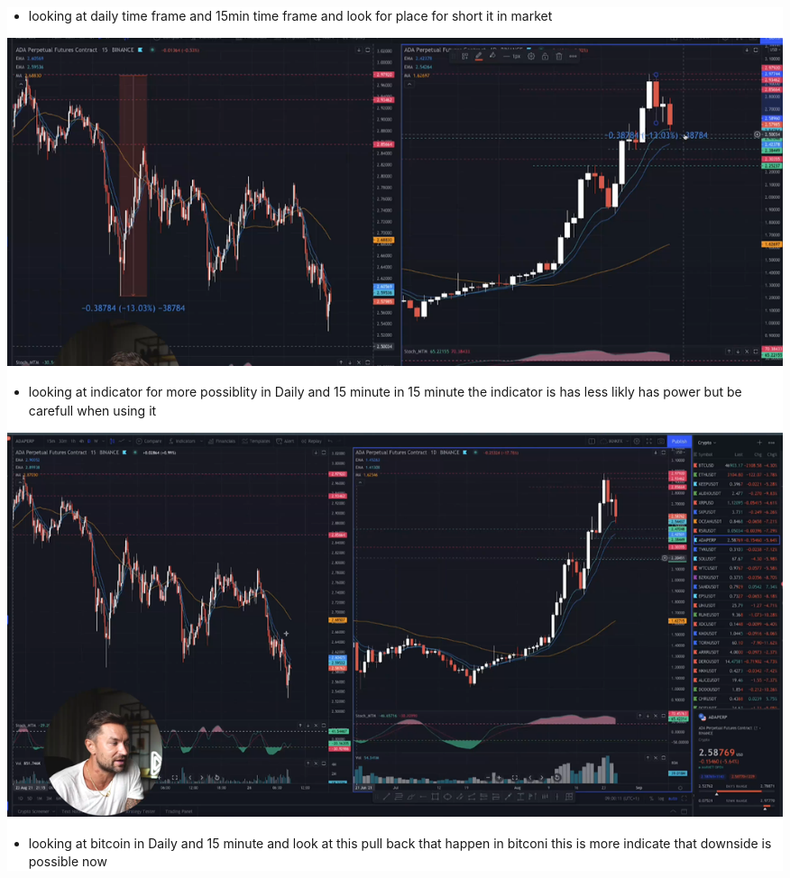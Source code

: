 * looking at daily time frame and 15min time frame and look for place for short it in market 

![image](images/98.png)

* looking at indicator for more possiblity in Daily and 15 minute in 15 minute the indicator is has less likly has power but be carefull when using it

![image](images/99.png)

* looking at bitcoin in Daily and 15 minute and look at this pull back that happen in bitconi this is more indicate that downside is possible now
